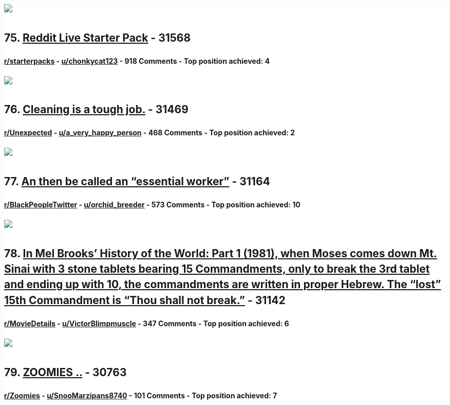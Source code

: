 <a href="https://i.redd.it/nla8cnrrzak61.jpg"><img src="https://b.thumbs.redditmedia.com/OL2Uzrrq5PAHra-cMDGzkfwh3JCAafa5pm7VTLxuCJc.jpg"></img></a>

## 75. [Reddit Live Starter Pack](http://reddit.com/r/starterpacks/comments/ludzc4/reddit_live_starter_pack/) - 31568
#### [r/starterpacks](http://reddit.com/r/starterpacks) - [u/chonkycat123](http://reddit.com/u/chonkycat123) - 918 Comments - Top position achieved: 4

<a href="https://i.redd.it/vtzc6wb3h7k61.jpg"><img src="https://b.thumbs.redditmedia.com/tB2rHHE-DAyCklQ9P3lsENWB5cOjaskQE4wDkMkr29c.jpg"></img></a>

## 76. [Cleaning is a tough job.](http://reddit.com/r/Unexpected/comments/lugyvr/cleaning_is_a_tough_job/) - 31469
#### [r/Unexpected](http://reddit.com/r/Unexpected) - [u/a_very_happy_person](http://reddit.com/u/a_very_happy_person) - 468 Comments - Top position achieved: 2

<a href="https://v.redd.it/ehzh7rao78k61"><img src="https://b.thumbs.redditmedia.com/ECR4nNehCUPuUEH_Qge6MbgHofx6EOIKAEgMfDzL5LA.jpg"></img></a>

## 77. [An then be called an “essential worker”](http://reddit.com/r/BlackPeopleTwitter/comments/lurwol/an_then_be_called_an_essential_worker/) - 31164
#### [r/BlackPeopleTwitter](http://reddit.com/r/BlackPeopleTwitter) - [u/orchid_breeder](http://reddit.com/u/orchid_breeder) - 573 Comments - Top position achieved: 10

<a href="https://i.redd.it/yxey66hokak61.jpg"><img src="https://b.thumbs.redditmedia.com/1RJ0ypHVIr-jKpsYsSH4MnaLRlmWnf5tj9JnEdICVag.jpg"></img></a>

## 78. [In Mel Brooks’ History of the World: Part 1 (1981), when Moses comes down Mt. Sinai with 3 stone tablets bearing 15 Commandments, only to break the 3rd tablet and ending up with 10, the commandments are written in proper Hebrew. The “lost” 15th Commandment is “Thou shall not break.”](http://reddit.com/r/MovieDetails/comments/luh1ll/in_mel_brooks_history_of_the_world_part_1_1981/) - 31142
#### [r/MovieDetails](http://reddit.com/r/MovieDetails) - [u/VictorBlimpmuscle](http://reddit.com/u/VictorBlimpmuscle) - 347 Comments - Top position achieved: 6

<a href="https://i.redd.it/9nfp5wlf88k61.jpg"><img src="https://b.thumbs.redditmedia.com/SNf1gz6jnaHhxxF1AcQUT_3NxjS-fIZa1v4GTnYWr4E.jpg"></img></a>

## 79. [ZOOMIES ..](http://reddit.com/r/Zoomies/comments/lue2vv/zoomies/) - 30763
#### [r/Zoomies](http://reddit.com/r/Zoomies) - [u/SnooMarzipans8740](http://reddit.com/u/SnooMarzipans8740) - 101 Comments - Top position achieved: 7
